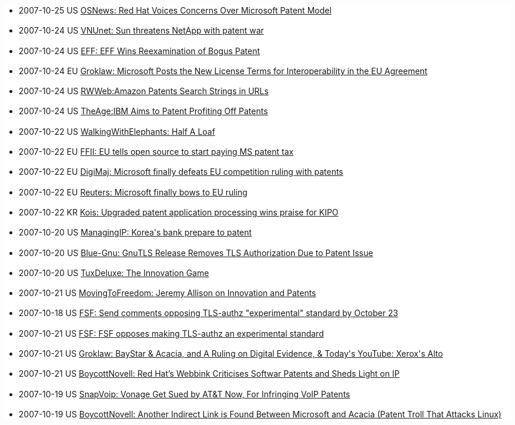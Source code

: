 - 2007-10-25 US [OSNews: Red Hat Voices Concerns Over Microsoft Patent Model](http://www.osnews.com/story.php/18825/Red-Hat-Voices-Concerns-Over-Microsoft-Patent-Model/)
    
- 2007-10-24 US [VNUnet: Sun threatens NetApp with patent war](http://www.vnunet.com/vnunet/news/2201969/sun-threatens-netapp-patent-war)
    
- 2007-10-24 US [EFF: EFF Wins Reexamination of Bogus Patent](http://www.eff.org/press/archives/2007/10/23)
    
- 2007-10-24 EU [Groklaw: Microsoft Posts the New License Terms for Interoperability in the EU Agreement](http://www.groklaw.net/article.php?story=2007102408501134)
    
- 2007-10-24 US [RWWeb:Amazon Patents Search Strings in URLs](http://www.readwriteweb.com/archives/amazon_patents_search_strings.php)
    
- 2007-10-24 US [TheAge:IBM Aims to Patent Profiting Off Patents](http://www.theage.com.au/news/Technology/IBM-Aims-to-Patent-Profiting-Off-Patents/2007/10/24/1192941100006.html)
    
- 2007-10-22 US [WalkingWithElephants: Half A Loaf](http://walkingwithelephants.blogspot.com/2007/10/half-loaf.html)
    
- 2007-10-22 EU [FFII: EU tells open source to start paying MS patent tax](http://press.ffii.org/Press_releases/EU_tells_open_source_to_start_paying_MS_patent_tax)
    
- 2007-10-22 EU [DigiMaj: Microsoft finally defeats EU competition ruling with patents](http://www.digitalmajority.org/forum/t-24002/microsoft-finally-defeats-eu-competition-ruling-with-patents)
    
- 2007-10-22 EU [Reuters: Microsoft finally bows to EU ruling](http://uk.reuters.com/article/UKNews1/idUKKIM25281920071022)
    
- 2007-10-22 KR [Kois: Upgraded patent application processing wins praise for KIPO](http://www.kois.go.kr/News/News/NewsView.asp?serial_no=20071015014)
    
- 2007-10-20 US [ManagingIP: Korea's bank prepare to patent](http://www.managingip.com/Article.aspx?ArticleID=1445300&Title=Korea%27s%20banks%20prepare%20to%20patent)
    
- 2007-10-20 US [Blue-Gnu: GnuTLS Release Removes TLS Authorization Due to Patent Issue](http://blue-gnu.biz/content/gnutls_release_removes_tls_authorization_due_patent_issue)
    
- 2007-10-20 US [TuxDeluxe: The Innovation Game](http://tuxdeluxe.org/node/267)
    
- 2007-10-21 US [MovingToFreedom: Jeremy Allison on Innovation and Patents](http://www.movingtofreedom.org/2007/10/21/jeremy-allison-on-innovation-and-patents/)
    
- 2007-10-18 US [FSF: Send comments opposing TLS-authz "experimental" standard by October 23](http://www.fsf.org/news/oppose-tls-authz-standard.html)
    
- 2007-10-21 US [FSF: FSF opposes making TLS-authz an experimental standard](http://www.fsf.org/campaigns/software-patents/draft-housley-tls-authz-extns.html)
    
- 2007-10-21 US [Groklaw: BayStar & Acacia, and A Ruling on Digital Evidence, & Today's YouTube: Xerox's Alto](http://www.groklaw.net/article.php?story=20071020193753215)
    
- 2007-10-21 US [BoycottNovell: Red Hat’s Webbink Criticises Softwar Patents and Sheds Light on IP](http://boycottnovell.com/2007/10/21/webbink-software-patents-ip/)
    
- 2007-10-19 US [SnapVoip: Vonage Get Sued by AT&T Now, For Infringing VoIP Patents](http://snapvoip.blogspot.com/2007/10/vonage-get-sued-by-at-now-for.html)
    
- 2007-10-19 US [BoycottNovell: Another Indirect Link is Found Between Microsoft and Acacia (Patent Troll That Attacks Linux)](http://boycottnovell.com/2007/10/21/baystar-acacia/)
    